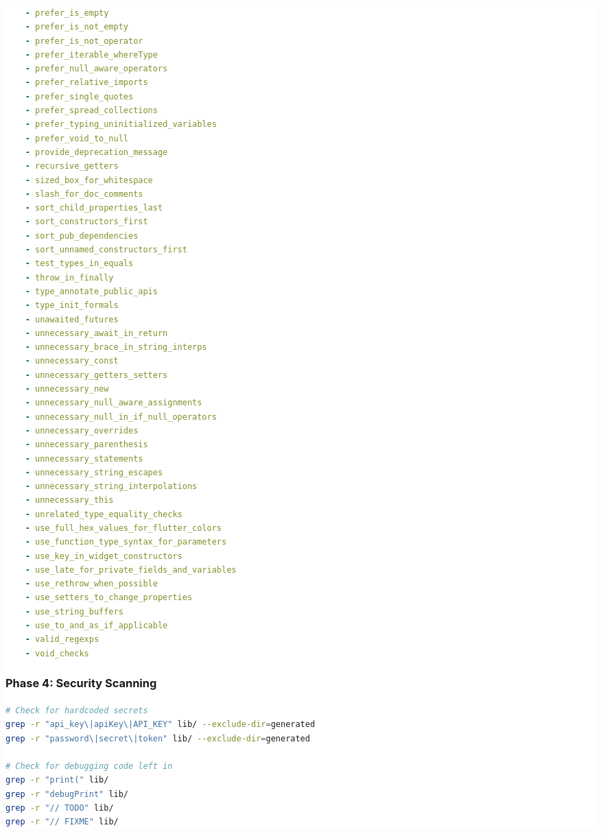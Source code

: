 ```yaml
    - prefer_is_empty
    - prefer_is_not_empty
    - prefer_is_not_operator
    - prefer_iterable_whereType
    - prefer_null_aware_operators
    - prefer_relative_imports
    - prefer_single_quotes
    - prefer_spread_collections
    - prefer_typing_uninitialized_variables
    - prefer_void_to_null
    - provide_deprecation_message
    - recursive_getters
    - sized_box_for_whitespace
    - slash_for_doc_comments
    - sort_child_properties_last
    - sort_constructors_first
    - sort_pub_dependencies
    - sort_unnamed_constructors_first
    - test_types_in_equals
    - throw_in_finally
    - type_annotate_public_apis
    - type_init_formals
    - unawaited_futures
    - unnecessary_await_in_return
    - unnecessary_brace_in_string_interps
    - unnecessary_const
    - unnecessary_getters_setters
    - unnecessary_new
    - unnecessary_null_aware_assignments
    - unnecessary_null_in_if_null_operators
    - unnecessary_overrides
    - unnecessary_parenthesis
    - unnecessary_statements
    - unnecessary_string_escapes
    - unnecessary_string_interpolations
    - unnecessary_this
    - unrelated_type_equality_checks
    - use_full_hex_values_for_flutter_colors
    - use_function_type_syntax_for_parameters
    - use_key_in_widget_constructors
    - use_late_for_private_fields_and_variables
    - use_rethrow_when_possible
    - use_setters_to_change_properties
    - use_string_buffers
    - use_to_and_as_if_applicable
    - valid_regexps
    - void_checks
```

### Phase 4: Security Scanning
```bash
# Check for hardcoded secrets
grep -r "api_key\|apiKey\|API_KEY" lib/ --exclude-dir=generated
grep -r "password\|secret\|token" lib/ --exclude-dir=generated

# Check for debugging code left in
grep -r "print(" lib/
grep -r "debugPrint" lib/
grep -r "// TODO" lib/
grep -r "// FIXME" lib/
```
